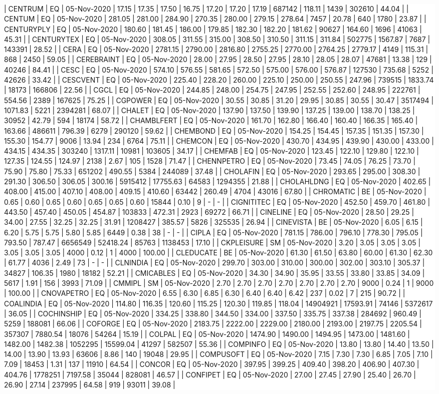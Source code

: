 | CENTRUM | EQ | 05-Nov-2020 | 17.15 | 17.35 | 17.50 | 16.75 | 17.20 | 17.20 | 17.19 | 687142 | 118.11 | 1439 | 302610 | 44.04 |
| CENTUM | EQ | 05-Nov-2020 | 281.05 | 281.00 | 284.90 | 270.35 | 280.00 | 279.15 | 278.64 | 7457 | 20.78 | 640 | 1780 | 23.87 |
| CENTURYPLY | EQ | 05-Nov-2020 | 180.60 | 181.45 | 186.00 | 179.85 | 182.30 | 182.20 | 181.62 | 90627 | 164.60 | 1696 | 41063 | 45.31 |
| CENTURYTEX | EQ | 05-Nov-2020 | 308.05 | 311.55 | 315.00 | 308.50 | 310.50 | 311.15 | 311.84 | 502775 | 1567.87 | 7687 | 143391 | 28.52 |
| CERA | EQ | 05-Nov-2020 | 2781.15 | 2790.00 | 2816.80 | 2755.25 | 2770.00 | 2764.25 | 2779.17 | 4149 | 115.31 | 868 | 2450 | 59.05 |
| CEREBRAINT | EQ | 05-Nov-2020 | 28.00 | 27.95 | 28.50 | 27.95 | 28.10 | 28.05 | 28.07 | 47681 | 13.38 | 129 | 40246 | 84.41 |
| CESC | EQ | 05-Nov-2020 | 574.10 | 576.55 | 581.65 | 572.50 | 575.00 | 576.00 | 576.87 | 127530 | 735.68 | 5252 | 42626 | 33.42 |
| CESCVENT | EQ | 05-Nov-2020 | 225.40 | 228.20 | 260.00 | 225.10 | 250.00 | 250.55 | 247.96 | 739515 | 1833.74 | 18173 | 166806 | 22.56 |
| CGCL | EQ | 05-Nov-2020 | 244.85 | 248.00 | 254.75 | 247.95 | 252.55 | 252.60 | 248.95 | 222761 | 554.56 | 2389 | 167625 | 75.25 |
| CGPOWER | EQ | 05-Nov-2020 | 30.55 | 30.85 | 31.20 | 29.95 | 30.85 | 30.55 | 30.47 | 3517494 | 1071.83 | 5221 | 2394281 | 68.07 |
| CHALET | EQ | 05-Nov-2020 | 137.90 | 137.50 | 139.90 | 137.25 | 139.00 | 138.70 | 138.25 | 30952 | 42.79 | 594 | 18174 | 58.72 |
| CHAMBLFERT | EQ | 05-Nov-2020 | 161.70 | 162.80 | 166.40 | 160.40 | 166.35 | 165.40 | 163.66 | 486611 | 796.39 | 6279 | 290120 | 59.62 |
| CHEMBOND | EQ | 05-Nov-2020 | 154.25 | 154.45 | 157.35 | 151.35 | 157.30 | 155.30 | 154.77 | 9006 | 13.94 | 234 | 6764 | 75.11 |
| CHEMCON | EQ | 05-Nov-2020 | 430.70 | 434.95 | 439.90 | 430.00 | 433.00 | 434.15 | 434.35 | 303240 | 1317.11 | 10981 | 103605 | 34.17 |
| CHEMFAB | EQ | 05-Nov-2020 | 123.45 | 122.10 | 129.80 | 122.10 | 127.35 | 124.55 | 124.97 | 2138 | 2.67 | 105 | 1528 | 71.47 |
| CHENNPETRO | EQ | 05-Nov-2020 | 73.45 | 74.05 | 76.25 | 73.70 | 75.90 | 75.80 | 75.33 | 651202 | 490.55 | 5384 | 244089 | 37.48 |
| CHOLAFIN | EQ | 05-Nov-2020 | 293.65 | 295.00 | 308.30 | 291.30 | 306.50 | 306.05 | 300.16 | 5915412 | 17755.63 | 64583 | 1294355 | 21.88 |
| CHOLAHLDNG | EQ | 05-Nov-2020 | 402.65 | 408.00 | 415.00 | 407.10 | 408.00 | 409.15 | 410.60 | 63442 | 260.49 | 4704 | 43016 | 67.80 |
| CHROMATIC | BE | 05-Nov-2020 | 0.65 | 0.60 | 0.65 | 0.60 | 0.65 | 0.65 | 0.60 | 15844 | 0.10 | 9 | - | - |
| CIGNITITEC | EQ | 05-Nov-2020 | 452.50 | 459.70 | 461.80 | 443.50 | 457.40 | 450.05 | 454.87 | 103833 | 472.31 | 2923 | 69272 | 66.71 |
| CINELINE | EQ | 05-Nov-2020 | 28.50 | 29.25 | 34.00 | 27.55 | 32.25 | 32.25 | 31.91 | 1208427 | 385.57 | 5826 | 325535 | 26.94 |
| CINEVISTA | BE | 05-Nov-2020 | 6.05 | 6.15 | 6.20 | 5.75 | 5.75 | 5.80 | 5.85 | 6449 | 0.38 | 38 | - | - |
| CIPLA | EQ | 05-Nov-2020 | 781.15 | 786.00 | 796.10 | 778.30 | 795.05 | 793.50 | 787.47 | 6656549 | 52418.24 | 85763 | 1138453 | 17.10 |
| CKPLEISURE | SM | 05-Nov-2020 | 3.20 | 3.05 | 3.05 | 3.05 | 3.05 | 3.05 | 3.05 | 4000 | 0.12 | 1 | 4000 | 100.00 |
| CLEDUCATE | BE | 05-Nov-2020 | 61.30 | 61.50 | 63.80 | 60.00 | 61.30 | 62.30 | 61.77 | 4036 | 2.49 | 73 | - | - |
| CLNINDIA | EQ | 05-Nov-2020 | 299.70 | 303.00 | 310.00 | 300.00 | 302.00 | 303.10 | 305.37 | 34827 | 106.35 | 1980 | 18182 | 52.21 |
| CMICABLES | EQ | 05-Nov-2020 | 34.30 | 34.90 | 35.95 | 33.55 | 33.80 | 33.85 | 34.09 | 5617 | 1.91 | 156 | 3993 | 71.09 |
| CMMIPL | SM | 05-Nov-2020 | 2.70 | 2.70 | 2.70 | 2.70 | 2.70 | 2.70 | 2.70 | 9000 | 0.24 | 1 | 9000 | 100.00 |
| CNOVAPETRO | EQ | 05-Nov-2020 | 6.55 | 6.30 | 6.85 | 6.30 | 6.40 | 6.40 | 6.42 | 237 | 0.02 | 7 | 215 | 90.72 |
| COALINDIA | EQ | 05-Nov-2020 | 114.80 | 116.35 | 120.60 | 115.25 | 120.30 | 119.85 | 118.04 | 14904921 | 17593.91 | 74146 | 5372617 | 36.05 |
| COCHINSHIP | EQ | 05-Nov-2020 | 334.25 | 338.80 | 344.50 | 334.00 | 337.50 | 335.75 | 337.38 | 284692 | 960.49 | 5259 | 188081 | 66.06 |
| COFORGE | EQ | 05-Nov-2020 | 2183.75 | 2222.00 | 2229.00 | 2180.00 | 2193.00 | 2197.75 | 2205.54 | 357307 | 7880.54 | 18076 | 54264 | 15.19 |
| COLPAL | EQ | 05-Nov-2020 | 1474.90 | 1490.00 | 1494.95 | 1473.00 | 1481.60 | 1482.00 | 1482.38 | 1052295 | 15599.04 | 41297 | 582507 | 55.36 |
| COMPINFO | EQ | 05-Nov-2020 | 13.80 | 13.80 | 14.40 | 13.50 | 14.00 | 13.90 | 13.93 | 63606 | 8.86 | 140 | 19048 | 29.95 |
| COMPUSOFT | EQ | 05-Nov-2020 | 7.15 | 7.30 | 7.30 | 6.85 | 7.05 | 7.10 | 7.09 | 18453 | 1.31 | 137 | 11910 | 64.54 |
| CONCOR | EQ | 05-Nov-2020 | 397.95 | 399.25 | 409.40 | 398.20 | 406.90 | 407.30 | 404.76 | 1778251 | 7197.58 | 35044 | 828081 | 46.57 |
| CONFIPET | EQ | 05-Nov-2020 | 27.00 | 27.45 | 27.90 | 25.40 | 26.70 | 26.90 | 27.14 | 237995 | 64.58 | 919 | 93011 | 39.08 |